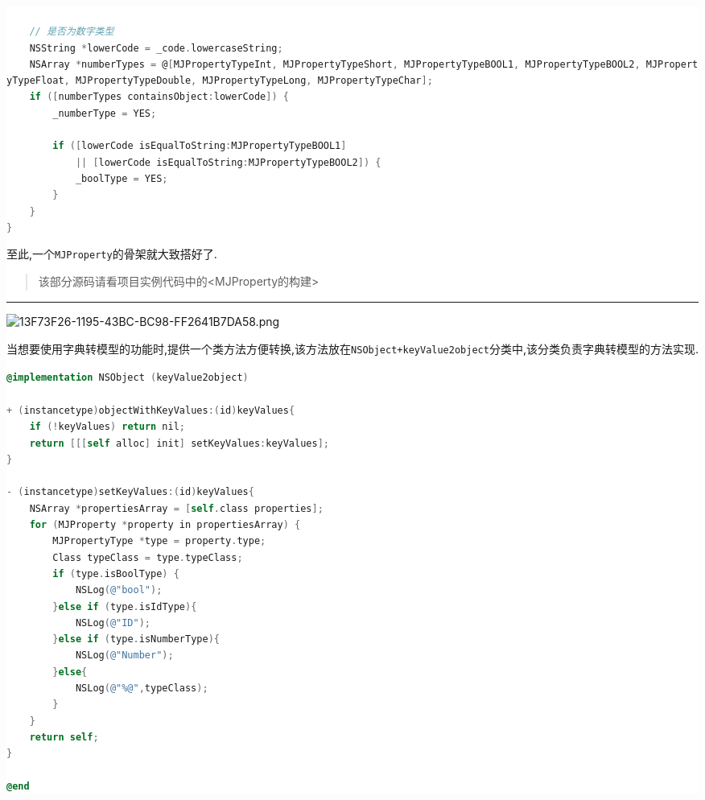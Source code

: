 ``` objective-c

    // 是否为数字类型
    NSString *lowerCode = _code.lowercaseString;
    NSArray *numberTypes = @[MJPropertyTypeInt, MJPropertyTypeShort, MJPropertyTypeBOOL1, MJPropertyTypeBOOL2, MJPropertyTypeFloat, MJPropertyTypeDouble, MJPropertyTypeLong, MJPropertyTypeChar];
    if ([numberTypes containsObject:lowerCode]) {
        _numberType = YES;

        if ([lowerCode isEqualToString:MJPropertyTypeBOOL1]
            || [lowerCode isEqualToString:MJPropertyTypeBOOL2]) {
            _boolType = YES;
        }
    }
}
```

至此,一个`MJProperty`的骨架就大致搭好了.

> 该部分源码请看项目实例代码中的<MJProperty的构建>

****

![13F73F26-1195-43BC-BC98-FF2641B7DA58.png](http://upload-images.jianshu.io/upload_images/651640-b1dba063f80e8336.png?imageMogr2/auto-orient/strip%7CimageView2/2/w/1240)

当想要使用字典转模型的功能时,提供一个类方法方便转换,该方法放在`NSObject+keyValue2object`分类中,该分类负责字典转模型的方法实现.

``` objective-c
@implementation NSObject (keyValue2object)

+ (instancetype)objectWithKeyValues:(id)keyValues{
    if (!keyValues) return nil;
    return [[[self alloc] init] setKeyValues:keyValues];
}

- (instancetype)setKeyValues:(id)keyValues{
    NSArray *propertiesArray = [self.class properties];
    for (MJProperty *property in propertiesArray) {
        MJPropertyType *type = property.type;
        Class typeClass = type.typeClass;
        if (type.isBoolType) {
            NSLog(@"bool");
        }else if (type.isIdType){
            NSLog(@"ID");
        }else if (type.isNumberType){
            NSLog(@"Number");
        }else{
            NSLog(@"%@",typeClass);
        }
    }
    return self;
}

@end
```
